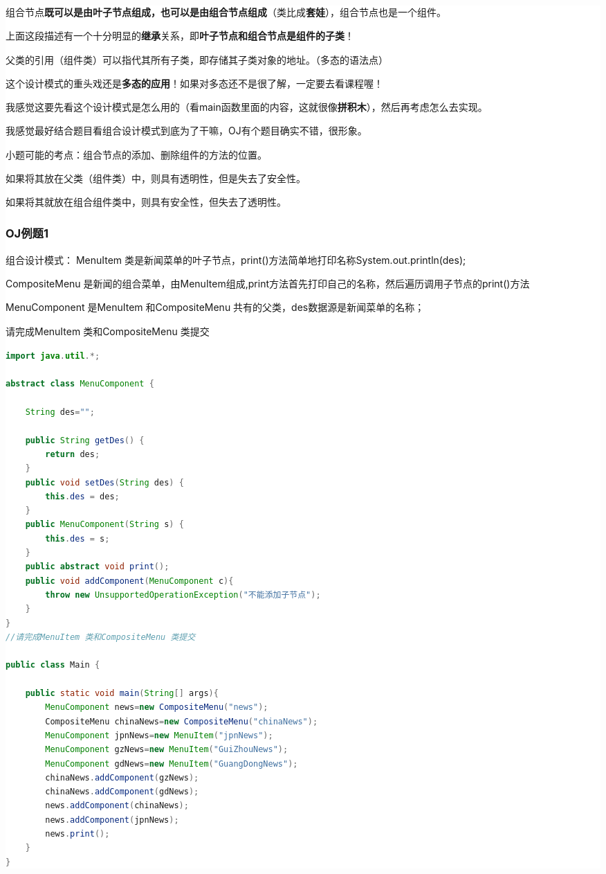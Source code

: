 组合节点**既可以是由叶子节点组成，也可以是由组合节点组成**（类比成**套娃**），组合节点也是一个组件。

上面这段描述有一个十分明显的**继承**关系，即**叶子节点和组合节点是组件的子类**！

父类的引用（组件类）可以指代其所有子类，即存储其子类对象的地址。（多态的语法点）

这个设计模式的重头戏还是**多态的应用**！如果对多态还不是很了解，一定要去看课程喔！

我感觉这要先看这个设计模式是怎么用的（看main函数里面的内容，这就很像**拼积木**），然后再考虑怎么去实现。

我感觉最好结合题目看组合设计模式到底为了干嘛，OJ有个题目确实不错，很形象。



小题可能的考点：组合节点的添加、删除组件的方法的位置。

如果将其放在父类（组件类）中，则具有透明性，但是失去了安全性。

如果将其就放在组合组件类中，则具有安全性，但失去了透明性。



### OJ例题1

组合设计模式： MenuItem 类是新闻菜单的叶子节点，print()方法简单地打印名称System.out.println(des);

 CompositeMenu 是新闻的组合菜单，由MenuItem组成,print方法首先打印自己的名称，然后遍历调用子节点的print()方法

 MenuComponent 是MenuItem 和CompositeMenu 共有的父类，des数据源是新闻菜单的名称；

请完成MenuItem 类和CompositeMenu 类提交

```java
import java.util.*;

abstract class MenuComponent {

    String des="";

    public String getDes() {
        return des;
    }
    public void setDes(String des) {
        this.des = des;
    }
    public MenuComponent(String s) {
        this.des = s;
    }
    public abstract void print();
    public void addComponent(MenuComponent c){
        throw new UnsupportedOperationException("不能添加子节点");
    }
}
//请完成MenuItem 类和CompositeMenu 类提交

public class Main {

    public static void main(String[] args){
        MenuComponent news=new CompositeMenu("news");
        CompositeMenu chinaNews=new CompositeMenu("chinaNews");
        MenuComponent jpnNews=new MenuItem("jpnNews");
        MenuComponent gzNews=new MenuItem("GuiZhouNews");
        MenuComponent gdNews=new MenuItem("GuangDongNews");
        chinaNews.addComponent(gzNews);
        chinaNews.addComponent(gdNews);
        news.addComponent(chinaNews);
        news.addComponent(jpnNews);
        news.print();
    }
}
```
